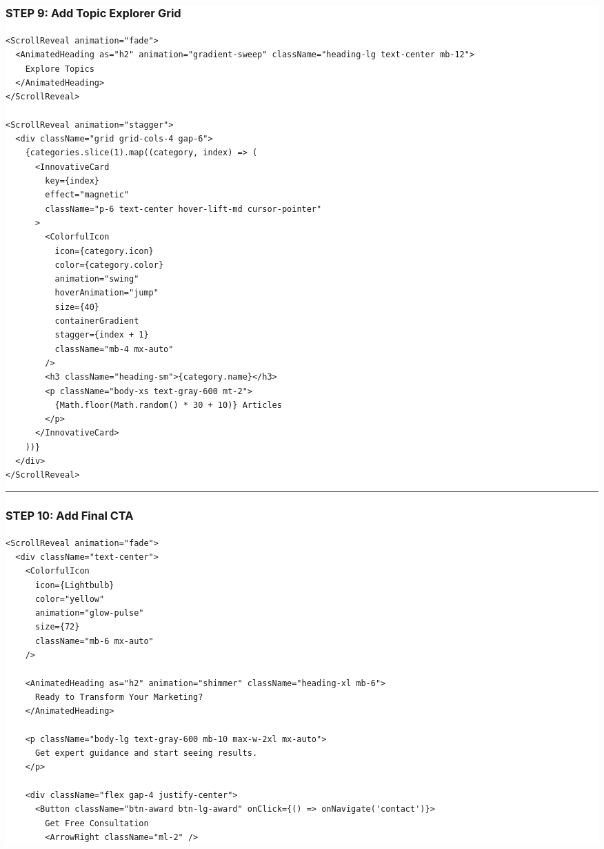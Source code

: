 
### **STEP 9: Add Topic Explorer Grid**

```tsx
<ScrollReveal animation="fade">
  <AnimatedHeading as="h2" animation="gradient-sweep" className="heading-lg text-center mb-12">
    Explore Topics
  </AnimatedHeading>
</ScrollReveal>

<ScrollReveal animation="stagger">
  <div className="grid grid-cols-4 gap-6">
    {categories.slice(1).map((category, index) => (
      <InnovativeCard
        key={index}
        effect="magnetic"
        className="p-6 text-center hover-lift-md cursor-pointer"
      >
        <ColorfulIcon 
          icon={category.icon}
          color={category.color}
          animation="swing"
          hoverAnimation="jump"
          size={40}
          containerGradient
          stagger={index + 1}
          className="mb-4 mx-auto"
        />
        <h3 className="heading-sm">{category.name}</h3>
        <p className="body-xs text-gray-600 mt-2">
          {Math.floor(Math.random() * 30 + 10)} Articles
        </p>
      </InnovativeCard>
    ))}
  </div>
</ScrollReveal>
```

---

### **STEP 10: Add Final CTA**

```tsx
<ScrollReveal animation="fade">
  <div className="text-center">
    <ColorfulIcon 
      icon={Lightbulb}
      color="yellow"
      animation="glow-pulse"
      size={72}
      className="mb-6 mx-auto"
    />
    
    <AnimatedHeading as="h2" animation="shimmer" className="heading-xl mb-6">
      Ready to Transform Your Marketing?
    </AnimatedHeading>
    
    <p className="body-lg text-gray-600 mb-10 max-w-2xl mx-auto">
      Get expert guidance and start seeing results.
    </p>

    <div className="flex gap-4 justify-center">
      <Button className="btn-award btn-lg-award" onClick={() => onNavigate('contact')}>
        Get Free Consultation
        <ArrowRight className="ml-2" />
```